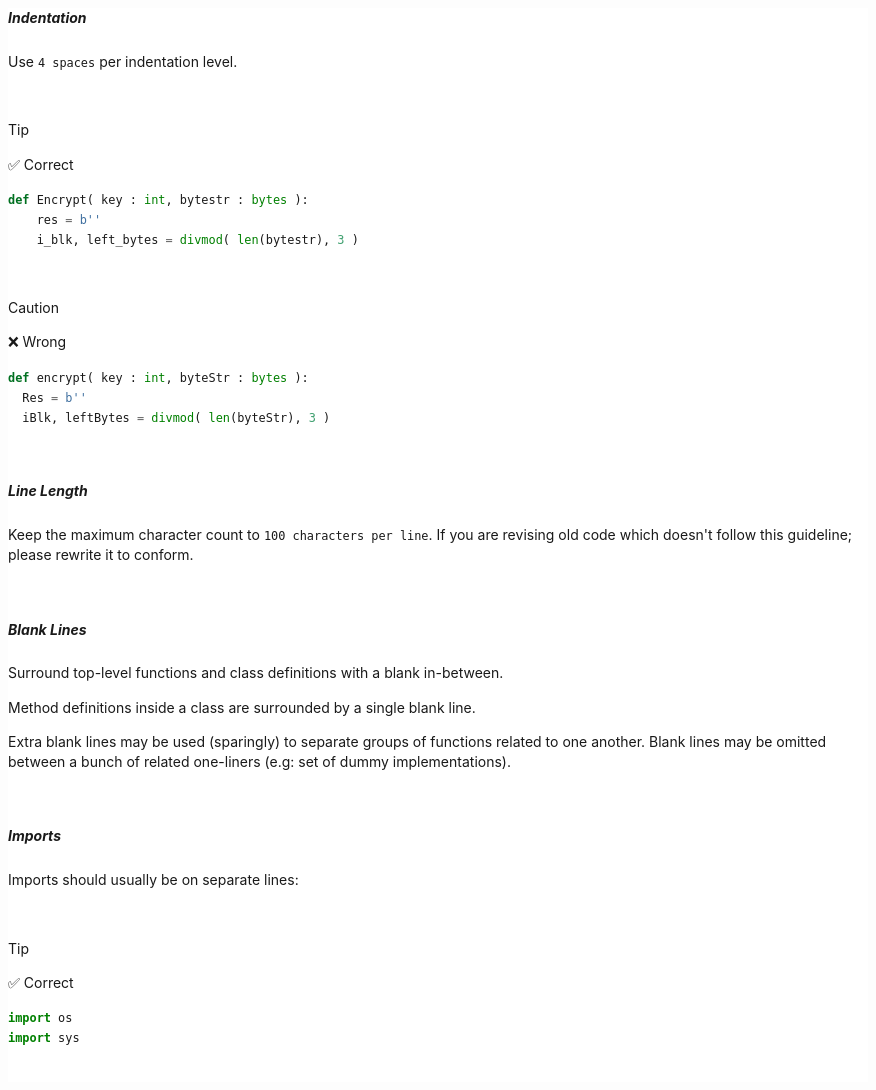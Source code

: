 ##### Indentation

Use `4 spaces` per indentation level.

<br />

> [!TIP]
> ✅ Correct
> ```python
> def Encrypt( key : int, bytestr : bytes ):
>     res = b''
>     i_blk, left_bytes = divmod( len(bytestr), 3 )
> ```

<br />

> [!CAUTION]
> ❌ Wrong
> ```python
> def encrypt( key : int, byteStr : bytes ):
>   Res = b''
>   iBlk, leftBytes = divmod( len(byteStr), 3 )
> ```

<br />

##### Line Length

Keep the maximum character count to `100 characters per line`. If you are revising old code which doesn't follow this guideline; please rewrite it to conform.

<br />

##### Blank Lines

Surround top-level functions and class definitions with a blank in-between.

Method definitions inside a class are surrounded by a single blank line.

Extra blank lines may be used (sparingly) to separate groups of functions related to one another. Blank lines may be omitted between a bunch of related one-liners (e.g: set of dummy implementations).

<br />

##### Imports

Imports should usually be on separate lines:

<br />

> [!TIP]
> ✅ Correct
> ```python
> import os
> import sys
> ```

<br />


  [general-npmjs-uri]: https://npmjs.com
  [general-nodejs-uri]: https://nodejs.org
  [general-npmtrends-uri]: http://npmtrends.com/tvapp2
  [github-version-img]: https://img.shields.io/github/v/tag/thebinaryninja/tvapp2?logo=GitHub&label=Version&color=ba5225
  [github-version-uri]: https://github.com/thebinaryninja/tvapp2/releases
  [license-mit-img]: https://img.shields.io/badge/MIT-FFF?logo=creativecommons&logoColor=FFFFFF&label=License&color=9d29a0
  [license-mit-uri]: https://github.com/thebinaryninja/tvapp2/blob/main/LICENSE
  [github-downloads-img]: https://img.shields.io/github/downloads/thebinaryninja/tvapp2/total?logo=github&logoColor=FFFFFF&label=Downloads&color=376892
  [github-downloads-uri]: https://github.com/thebinaryninja/tvapp2/releases
  [github-size-img]: https://img.shields.io/github/repo-size/thebinaryninja/tvapp2?logo=github&label=Size&color=59702a
  [github-size-uri]: https://github.com/thebinaryninja/tvapp2/releases
  [contribs-all-img]: https://img.shields.io/github/all-contributors/thebinaryninja/tvapp2?logo=contributorcovenant&color=de1f6f&label=contributors
  [contribs-all-uri]: https://github.com/all-contributors/all-contributors
  [github-build-img]: https://img.shields.io/github/actions/workflow/status/thebinaryninja/tvapp2/npm-release.yml?logo=github&logoColor=FFFFFF&label=Build&color=%23278b30
  [github-build-uri]: https://github.com/thebinaryninja/tvapp2/actions/workflows/npm-release.yml
  [github-build-pypi-img]: https://img.shields.io/github/actions/workflow/status/thebinaryninja/tvapp2/release-pypi.yml?logo=github&logoColor=FFFFFF&label=Build&color=%23278b30
  [github-build-pypi-uri]: https://github.com/thebinaryninja/tvapp2/actions/workflows/pypi-release.yml
  [github-tests-img]: https://img.shields.io/github/actions/workflow/status/thebinaryninja/tvapp2/npm-tests.yml?logo=github&label=Tests&color=2c6488
  [github-tests-uri]: https://github.com/thebinaryninja/tvapp2/actions/workflows/npm-tests.yml
  [github-commit-img]: https://img.shields.io/github/last-commit/thebinaryninja/tvapp2?logo=conventionalcommits&logoColor=FFFFFF&label=Last%20Commit&color=313131
  [github-commit-uri]: https://github.com/thebinaryninja/tvapp2/commits/main/
  [github-docker-version-img]: https://badges-ghcr.onrender.com/thebinaryninja/tvapp2/latest_tag?color=%233d9e18&ignore=development-amd64%2Cdevelopment%2Cdevelopment-arm64%2Clatest&label=version&trim=
  [github-docker-version-uri]: https://github.com/thebinaryninja/tvapp2/pkgs/container/tvapp2
  [dockerhub-docker-version-img]: https://img.shields.io/docker/v/thebinaryninja/tvapp2?sort=semver&arch=arm64
  [dockerhub-docker-version-uri]: https://hub.docker.com/repository/docker/thebinaryninja/tvapp2/general
  [gitea-docker-version-img]: https://badges-ghcr.onrender.com/thebinaryninja/tvapp2/latest_tag?color=%233d9e18&ignore=latest&label=version&trim=
  [gitea-docker-version-uri]: https://git.binaryninja.net/BinaryNinja/tvapp2
  [gitea2-docker-version-img]: https://img.shields.io/gitea/v/release/binaryninja/tvapp2?gitea_url=https%3A%2F%2Fgit.binaryninja.net
  [gitea2-docker-version-uri]: https://git.binaryninja.net/BinaryNinja/-/packages/container/tvapp2/latest
  [btn-github-submit-img]: https://img.shields.io/badge/submit%20new%20issue-de1f5c?style=for-the-badge&logo=github&logoColor=FFFFFF
  [btn-github-submit-uri]: https://github.com/thebinaryninja/tvapp2/issues